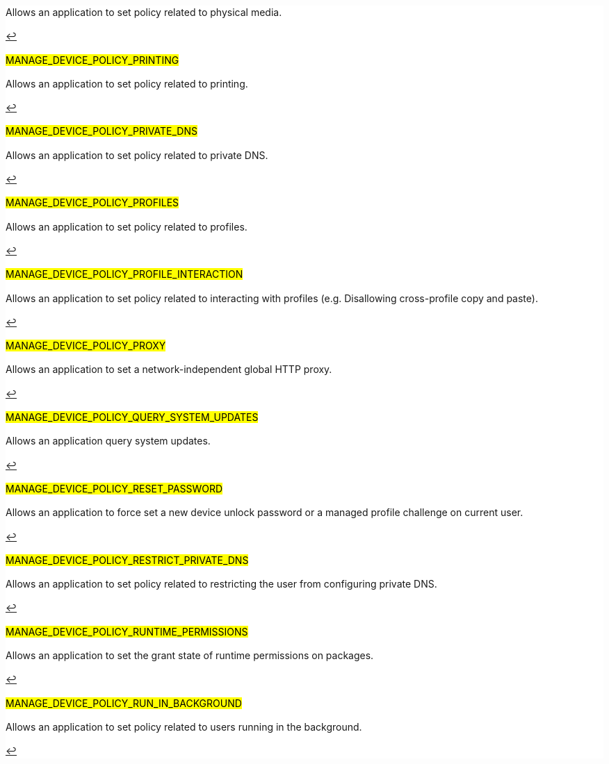 Allows an application to set policy related to physical media.

[↩️](#INDEX)

<mark>MANAGE\_DEVICE\_POLICY\_PRINTING</mark>

Allows an application to set policy related to printing.

[↩️](#INDEX)

<mark>MANAGE\_DEVICE\_POLICY\_PRIVATE\_DNS</mark>

Allows an application to set policy related to private DNS.

[↩️](#INDEX)

<mark>MANAGE\_DEVICE\_POLICY\_PROFILES</mark>

Allows an application to set policy related to profiles.

[↩️](#INDEX)

<mark>MANAGE\_DEVICE\_POLICY\_PROFILE\_INTERACTION</mark>

Allows an application to set policy related to interacting with profiles (e.g. Disallowing cross-profile copy and paste).

[↩️](#INDEX)

<mark>MANAGE\_DEVICE\_POLICY\_PROXY</mark>

Allows an application to set a network-independent global HTTP proxy.

[↩️](#INDEX)

<mark>MANAGE\_DEVICE\_POLICY\_QUERY\_SYSTEM\_UPDATES</mark>

Allows an application query system updates.

[↩️](#INDEX)

<mark>MANAGE\_DEVICE\_POLICY\_RESET\_PASSWORD</mark>

Allows an application to force set a new device unlock password or a managed profile challenge on current user.

[↩️](#INDEX)

<mark>MANAGE\_DEVICE\_POLICY\_RESTRICT\_PRIVATE\_DNS</mark>

Allows an application to set policy related to restricting the user from configuring private DNS.

[↩️](#INDEX)

<mark>MANAGE\_DEVICE\_POLICY\_RUNTIME\_PERMISSIONS</mark>

Allows an application to set the grant state of runtime permissions on packages.

[↩️](#INDEX)

<mark>MANAGE\_DEVICE\_POLICY\_RUN\_IN\_BACKGROUND</mark>

Allows an application to set policy related to users running in the background.

[↩️](#INDEX)
